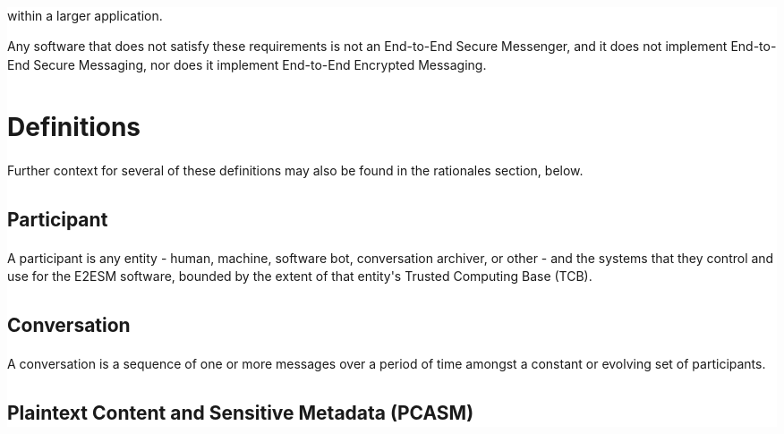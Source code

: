 within a
larger application.

Any software
that does not
satisfy these requirements
is not an
End-to-End Secure Messenger,
and it does not implement
End-to-End Secure Messaging,
nor does it implement
End-to-End Encrypted Messaging.

# Definitions

Further context
for several of
these definitions
may also be found
in the rationales section,
below.

## Participant

A participant
is any entity -
human,
machine,
software bot,
conversation archiver,
or other -
and the systems that
they control and use
for the E2ESM software,
bounded
by the extent
of that entity's
Trusted Computing Base (TCB).

## Conversation

A conversation
is a sequence
of one or more messages
over a period of time
amongst a constant
or evolving
set of participants.

## Plaintext Content and Sensitive Metadata (PCASM)
